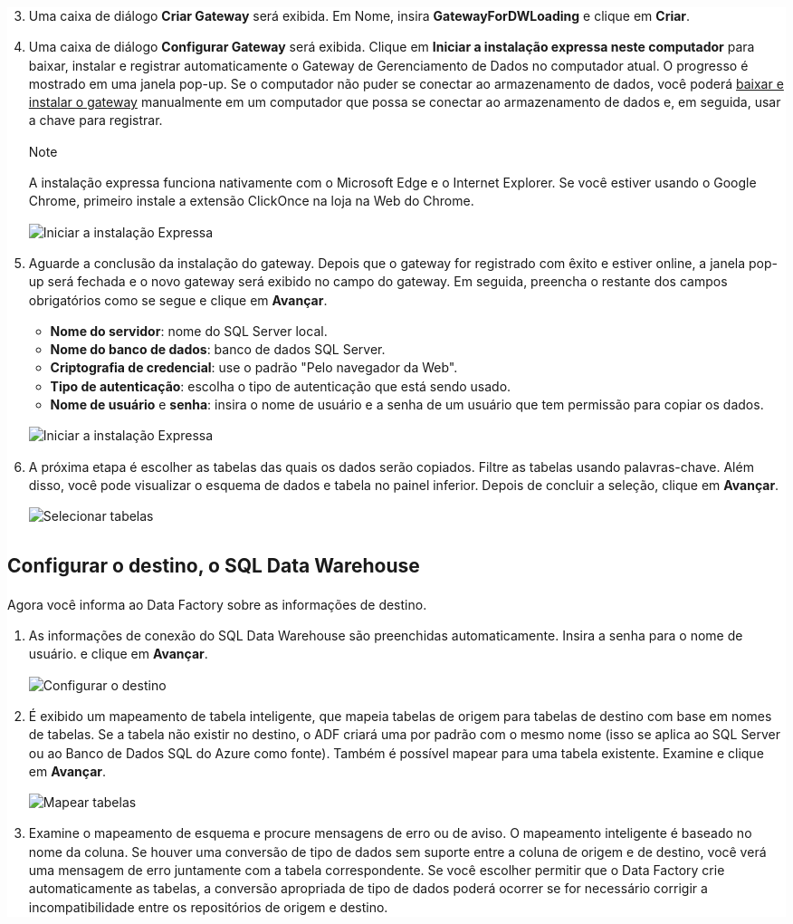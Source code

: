 3. Uma caixa de diálogo **Criar Gateway** será exibida. Em Nome, insira **GatewayForDWLoading** e clique em **Criar**.

4. Uma caixa de diálogo **Configurar Gateway** será exibida. Clique em **Iniciar a instalação expressa neste computador** para baixar, instalar e registrar automaticamente o Gateway de Gerenciamento de Dados no computador atual. O progresso é mostrado em uma janela pop-up. Se o computador não puder se conectar ao armazenamento de dados, você poderá [baixar e instalar o gateway](https://www.microsoft.com/download/details.aspx?id=39717) manualmente em um computador que possa se conectar ao armazenamento de dados e, em seguida, usar a chave para registrar.
    > [!NOTE]
    > A instalação expressa funciona nativamente com o Microsoft Edge e o Internet Explorer. Se você estiver usando o Google Chrome, primeiro instale a extensão ClickOnce na loja na Web do Chrome.

    ![Iniciar a instalação Expressa](media/sql-data-warehouse-load-with-data-factory/launch-express-setup.png)

5. Aguarde a conclusão da instalação do gateway. Depois que o gateway for registrado com êxito e estiver online, a janela pop-up será fechada e o novo gateway será exibido no campo do gateway. Em seguida, preencha o restante dos campos obrigatórios como se segue e clique em **Avançar**.
    - **Nome do servidor**: nome do SQL Server local.
    - **Nome do banco de dados**: banco de dados SQL Server.
    - **Criptografia de credencial**: use o padrão "Pelo navegador da Web".
    - **Tipo de autenticação**: escolha o tipo de autenticação que está sendo usado.
    - **Nome de usuário** e **senha**: insira o nome de usuário e a senha de um usuário que tem permissão para copiar os dados.

    ![Iniciar a instalação Expressa](media/sql-data-warehouse-load-with-data-factory/configure-sql-server.png)

6. A próxima etapa é escolher as tabelas das quais os dados serão copiados. Filtre as tabelas usando palavras-chave. Além disso, você pode visualizar o esquema de dados e tabela no painel inferior. Depois de concluir a seleção, clique em **Avançar**.

    ![Selecionar tabelas](media/sql-data-warehouse-load-with-data-factory/select-tables.png)

## <a name="configure-the-destination-your-sql-data-warehouse"></a>Configurar o destino, o SQL Data Warehouse

Agora você informa ao Data Factory sobre as informações de destino.

1. As informações de conexão do SQL Data Warehouse são preenchidas automaticamente. Insira a senha para o nome de usuário. e clique em **Avançar**.

    ![Configurar o destino](media/sql-data-warehouse-load-with-data-factory/configure-destination.png)

2. É exibido um mapeamento de tabela inteligente, que mapeia tabelas de origem para tabelas de destino com base em nomes de tabelas. Se a tabela não existir no destino, o ADF criará uma por padrão com o mesmo nome (isso se aplica ao SQL Server ou ao Banco de Dados SQL do Azure como fonte). Também é possível mapear para uma tabela existente. Examine e clique em **Avançar**.

    ![Mapear tabelas](media/sql-data-warehouse-load-with-data-factory/table-mapping.png)

3. Examine o mapeamento de esquema e procure mensagens de erro ou de aviso. O mapeamento inteligente é baseado no nome da coluna. Se houver uma conversão de tipo de dados sem suporte entre a coluna de origem e de destino, você verá uma mensagem de erro juntamente com a tabela correspondente. Se você escolher permitir que o Data Factory crie automaticamente as tabelas, a conversão apropriada de tipo de dados poderá ocorrer se for necessário corrigir a incompatibilidade entre os repositórios de origem e destino.


[Portal do Azure]: https://portal.azure.com